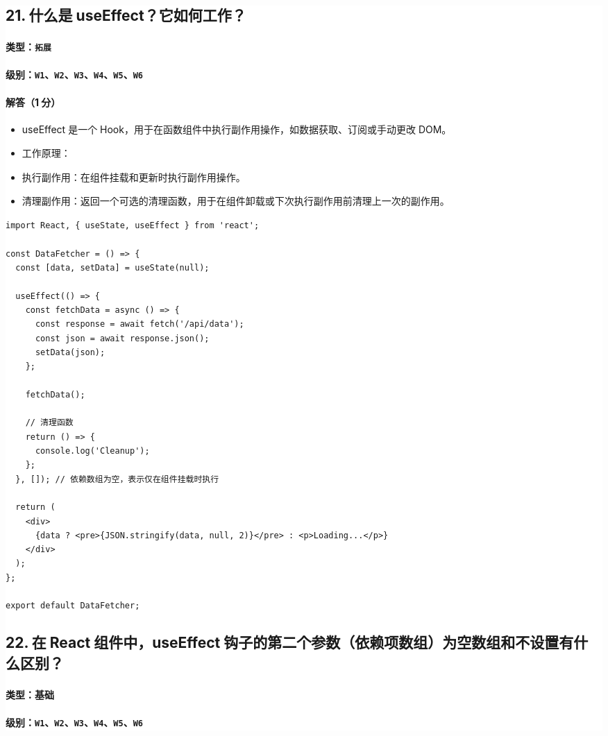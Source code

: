 ## 21. 什么是 useEffect？它如何工作？

#### 类型：`拓展`

#### 级别：`W1`、`W2`、`W3`、`W4`、`W5`、`W6`

#### 解答（1 分）

- useEffect 是一个 Hook，用于在函数组件中执行副作用操作，如数据获取、订阅或手动更改 DOM。

- 工作原理：

- 执行副作用：在组件挂载和更新时执行副作用操作。

- 清理副作用：返回一个可选的清理函数，用于在组件卸载或下次执行副作用前清理上一次的副作用。

```JSX
import React, { useState, useEffect } from 'react';

const DataFetcher = () => {
  const [data, setData] = useState(null);

  useEffect(() => {
    const fetchData = async () => {
      const response = await fetch('/api/data');
      const json = await response.json();
      setData(json);
    };

    fetchData();

    // 清理函数
    return () => {
      console.log('Cleanup');
    };
  }, []); // 依赖数组为空，表示仅在组件挂载时执行

  return (
    <div>
      {data ? <pre>{JSON.stringify(data, null, 2)}</pre> : <p>Loading...</p>}
    </div>
  );
};

export default DataFetcher;

```

## 22. 在 React 组件中，useEffect 钩子的第二个参数（依赖项数组）为空数组和不设置有什么区别？

#### 类型：基础

#### 级别：`W1`、`W2`、`W3`、`W4`、`W5`、`W6`

